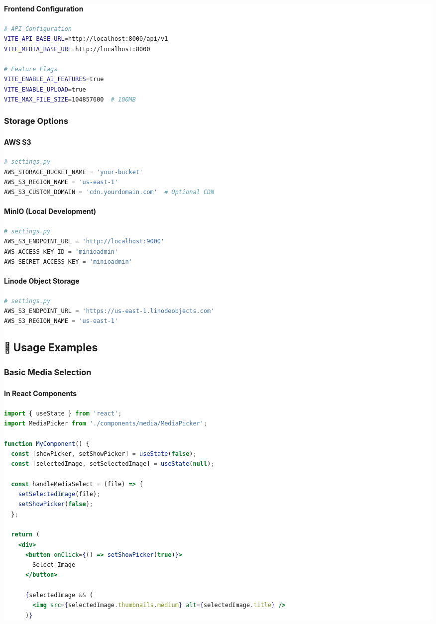 #### **Frontend Configuration**
```bash
# API Configuration
VITE_API_BASE_URL=http://localhost:8000/api/v1
VITE_MEDIA_BASE_URL=http://localhost:8000

# Feature Flags
VITE_ENABLE_AI_FEATURES=true
VITE_ENABLE_UPLOAD=true
VITE_MAX_FILE_SIZE=104857600  # 100MB
```

### Storage Options

#### **AWS S3**
```python
# settings.py
AWS_STORAGE_BUCKET_NAME = 'your-bucket'
AWS_S3_REGION_NAME = 'us-east-1'
AWS_S3_CUSTOM_DOMAIN = 'cdn.yourdomain.com'  # Optional CDN
```

#### **MinIO (Local Development)**
```python
# settings.py
AWS_S3_ENDPOINT_URL = 'http://localhost:9000'
AWS_ACCESS_KEY_ID = 'minioadmin'
AWS_SECRET_ACCESS_KEY = 'minioadmin'
```

#### **Linode Object Storage**
```python
# settings.py
AWS_S3_ENDPOINT_URL = 'https://us-east-1.linodeobjects.com'
AWS_S3_REGION_NAME = 'us-east-1'
```

## 🎨 Usage Examples

### Basic Media Selection

#### **In React Components**
```jsx
import { useState } from 'react';
import MediaPicker from './components/media/MediaPicker';

function MyComponent() {
  const [showPicker, setShowPicker] = useState(false);
  const [selectedImage, setSelectedImage] = useState(null);

  const handleMediaSelect = (file) => {
    setSelectedImage(file);
    setShowPicker(false);
  };

  return (
    <div>
      <button onClick={() => setShowPicker(true)}>
        Select Image
      </button>
      
      {selectedImage && (
        <img src={selectedImage.thumbnails.medium} alt={selectedImage.title} />
      )}
```